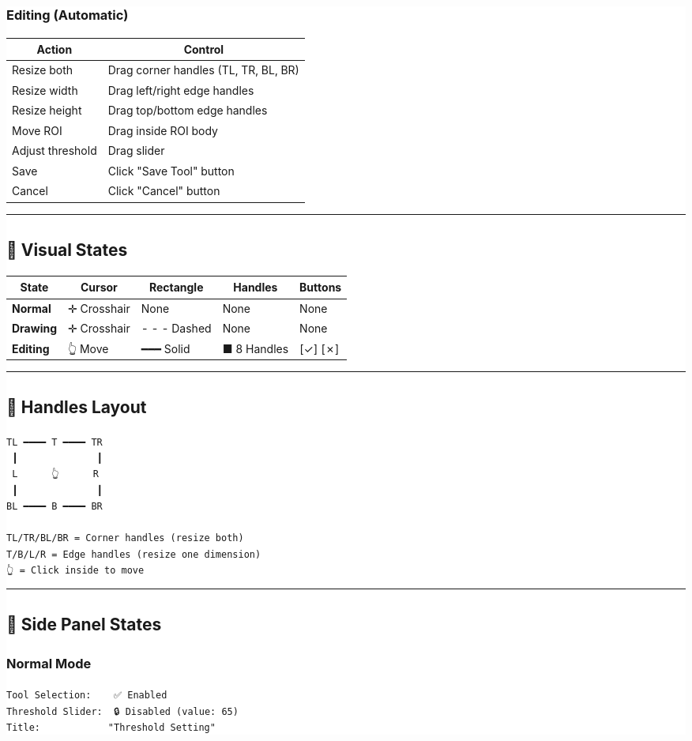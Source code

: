 ### Editing (Automatic)
| Action | Control |
|--------|---------|
| Resize both | Drag corner handles (TL, TR, BL, BR) |
| Resize width | Drag left/right edge handles |
| Resize height | Drag top/bottom edge handles |
| Move ROI | Drag inside ROI body |
| Adjust threshold | Drag slider |
| Save | Click "Save Tool" button |
| Cancel | Click "Cancel" button |

---

## 🎨 Visual States

| State | Cursor | Rectangle | Handles | Buttons |
|-------|--------|-----------|---------|---------|
| **Normal** | ✛ Crosshair | None | None | None |
| **Drawing** | ✛ Crosshair | - - - Dashed | None | None |
| **Editing** | 👆 Move | ━━━ Solid | ■ 8 Handles | [✓] [✗] |

---

## 🎯 Handles Layout

```
TL ━━━━ T ━━━━ TR
 ┃              ┃
 L      👆      R
 ┃              ┃
BL ━━━━ B ━━━━ BR

TL/TR/BL/BR = Corner handles (resize both)
T/B/L/R = Edge handles (resize one dimension)
👆 = Click inside to move
```

---

## 📱 Side Panel States

### Normal Mode
```
Tool Selection:    ✅ Enabled
Threshold Slider:  🔒 Disabled (value: 65)
Title:            "Threshold Setting"
```
